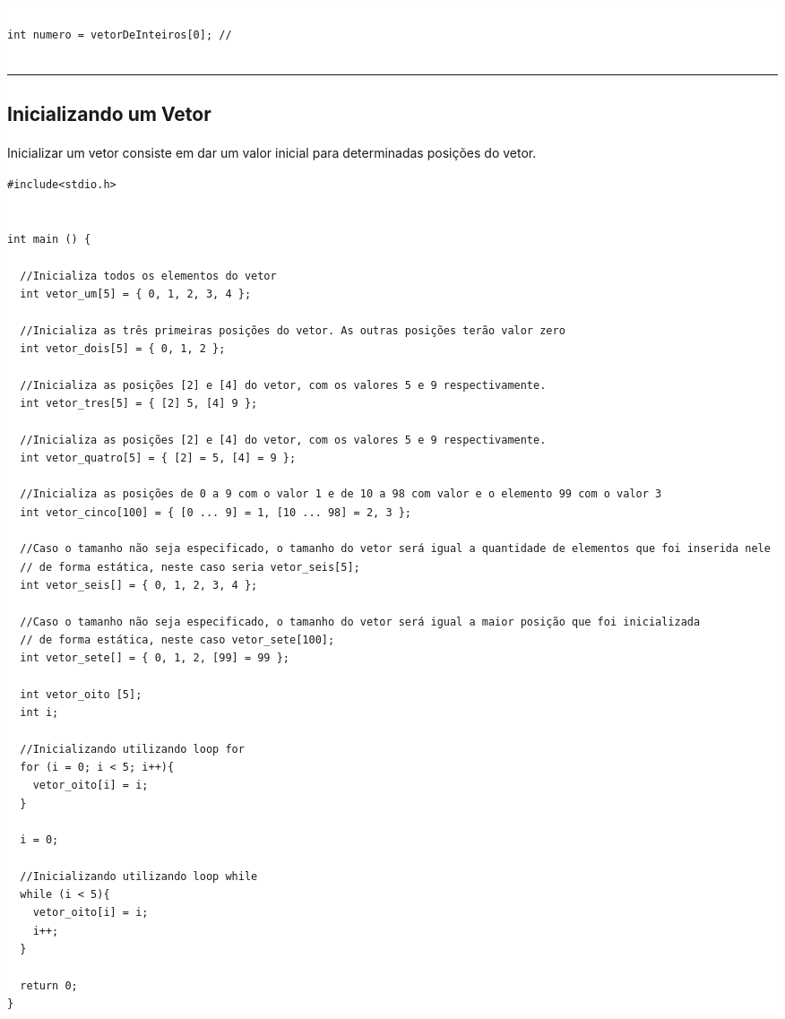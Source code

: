 
```

int numero = vetorDeInteiros[0]; //


```

----

## Inicializando um Vetor

Inicializar um vetor consiste em dar um valor inicial para determinadas posições do vetor.

```
#include<stdio.h>


int main () {

  //Inicializa todos os elementos do vetor
  int vetor_um[5] = { 0, 1, 2, 3, 4 };

  //Inicializa as três primeiras posições do vetor. As outras posições terão valor zero
  int vetor_dois[5] = { 0, 1, 2 };

  //Inicializa as posições [2] e [4] do vetor, com os valores 5 e 9 respectivamente.
  int vetor_tres[5] = { [2] 5, [4] 9 };

  //Inicializa as posições [2] e [4] do vetor, com os valores 5 e 9 respectivamente.
  int vetor_quatro[5] = { [2] = 5, [4] = 9 };

  //Inicializa as posições de 0 a 9 com o valor 1 e de 10 a 98 com valor e o elemento 99 com o valor 3
  int vetor_cinco[100] = { [0 ... 9] = 1, [10 ... 98] = 2, 3 };

  //Caso o tamanho não seja especificado, o tamanho do vetor será igual a quantidade de elementos que foi inserida nele
  // de forma estática, neste caso seria vetor_seis[5];
  int vetor_seis[] = { 0, 1, 2, 3, 4 };

  //Caso o tamanho não seja especificado, o tamanho do vetor será igual a maior posição que foi inicializada
  // de forma estática, neste caso vetor_sete[100];
  int vetor_sete[] = { 0, 1, 2, [99] = 99 };

  int vetor_oito [5];
  int i;

  //Inicializando utilizando loop for
  for (i = 0; i < 5; i++){
    vetor_oito[i] = i;
  }

  i = 0;

  //Inicializando utilizando loop while
  while (i < 5){
    vetor_oito[i] = i;
    i++;
  }

  return 0;
}
```


[1]: https://diego91964.github.io/unipac/tecnicas-de-programacao-2019-1.html
[2]: https://github.com/diego91964/unipac/tree/master/disciplinas/tecnicas-de-programacao-2019-1
[3]: https://github.com/diego91964/tec-unipac/tree/master/tecnicas-unipac